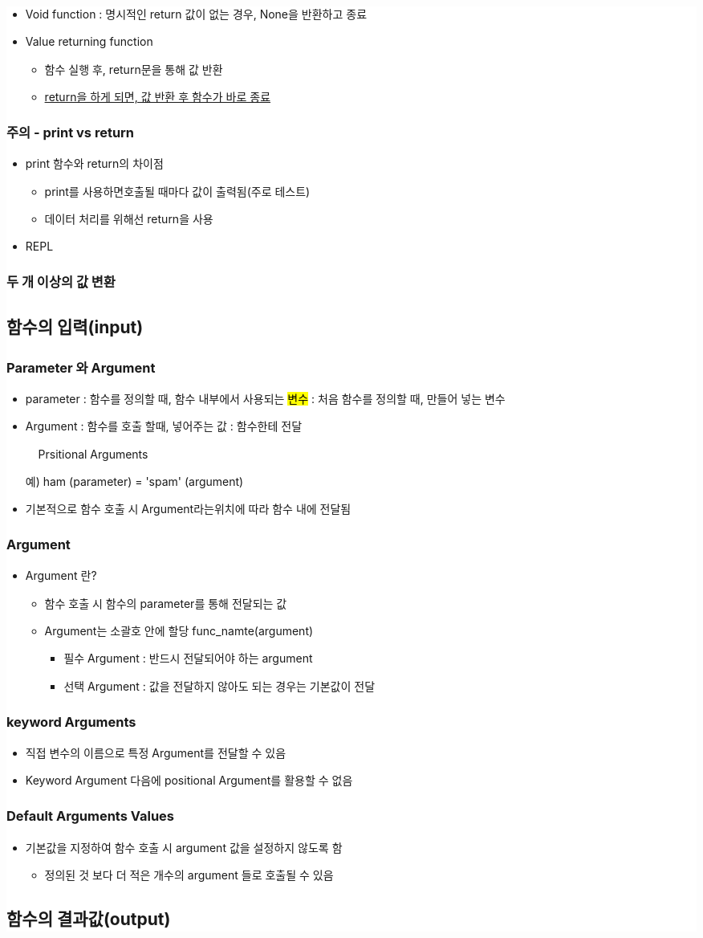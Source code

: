 - Void function : 명시적인 return 값이 없는 경우, None을 반환하고 종료

- Value returning  function
  
  - 함수 실행 후, return문을 통해 값 반환
  
  - <u>return을 하게 되면, 값 반환 후 함수가 바로 종료</u>

### 주의 - print vs return

- print 함수와 return의 차이점
  
  - print를 사용하면호출될 때마다 값이 출력됨(주로 테스트)
  
  - 데이터 처리를 위해선 return을 사용

- REPL

### 두 개 이상의 값 변환

## 함수의 입력(input)

### Parameter 와 Argument

- parameter  : 함수를 정의할 때, 함수 내부에서 사용되는 <mark>변수</mark> : 처음 함수를 정의할 때, 만들어 넣는 변수

- Argument : 함수를 호출 할때, 넣어주는 값 : 함수한테 전달
  
      Prsitional Arguments
  
  예) ham (parameter) = 'spam' (argument)

- 기본적으로 함수 호출 시 Argument라는위치에 따라 함수 내에 전달됨

### Argument

- Argument 란?
  
  - 함수 호출 시 함수의 parameter를 통해 전달되는 값
  
  - Argument는 소괄호 안에 할당 func_namte(argument)
    
    - 필수 Argument : 반드시 전달되어야 하는 argument
    
    - 선택 Argument : 값을 전달하지 않아도 되는 경우는 기본값이 전달

### keyword Arguments

- 직접 변수의 이름으로 특정 Argument를 전달할 수 있음

- Keyword Argument 다음에 positional Argument를 활용할 수 없음

### Default Arguments Values

- 기본값을 지정하여 함수 호출 시 argument 값을 설정하지 않도록 함
  
  - 정의된 것 보다 더 적은 개수의 argument 들로 호출될 수 있음

## 함수의 결과값(output)
